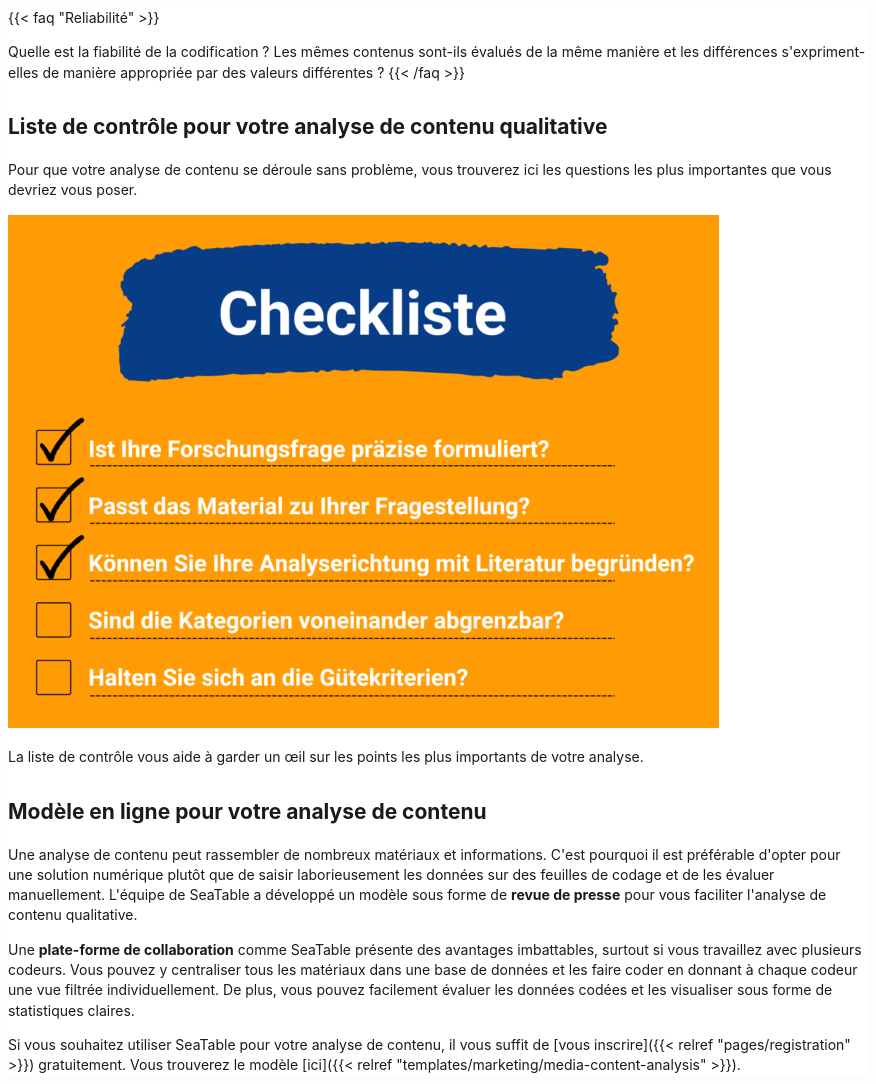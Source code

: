 {{< faq "Reliabilité" >}}

Quelle est la fiabilité de la codification ? Les mêmes contenus sont-ils évalués de la même manière et les différences s'expriment-elles de manière appropriée par des valeurs différentes ?
{{< /faq >}}

## Liste de contrôle pour votre analyse de contenu qualitative

Pour que votre analyse de contenu se déroule sans problème, vous trouverez ici les questions les plus importantes que vous devriez vous poser.

![Ces cinq questions doivent être posées lorsque vous réalisez une analyse de contenu qualitative.](Green-And-Yellow-Simple-Checklist--e1709905721190-711x513.png)

La liste de contrôle vous aide à garder un œil sur les points les plus importants de votre analyse.

## Modèle en ligne pour votre analyse de contenu

Une analyse de contenu peut rassembler de nombreux matériaux et informations. C'est pourquoi il est préférable d'opter pour une solution numérique plutôt que de saisir laborieusement les données sur des feuilles de codage et de les évaluer manuellement. L'équipe de SeaTable a développé un modèle sous forme de **revue de presse** pour vous faciliter l'analyse de contenu qualitative.

Une **plate-forme de collaboration** comme SeaTable présente des avantages imbattables, surtout si vous travaillez avec plusieurs codeurs. Vous pouvez y centraliser tous les matériaux dans une base de données et les faire coder en donnant à chaque codeur une vue filtrée individuellement. De plus, vous pouvez facilement évaluer les données codées et les visualiser sous forme de statistiques claires.

Si vous souhaitez utiliser SeaTable pour votre analyse de contenu, il vous suffit de [vous inscrire]({{< relref "pages/registration" >}}) gratuitement. Vous trouverez le modèle [ici]({{< relref "templates/marketing/media-content-analysis" >}}).
